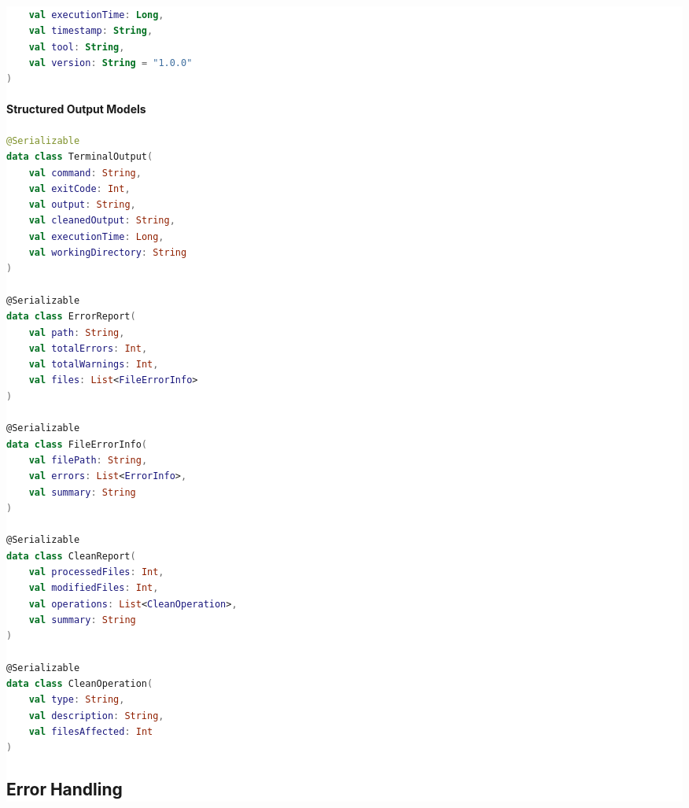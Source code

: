 ```kotlin
    val executionTime: Long,
    val timestamp: String,
    val tool: String,
    val version: String = "1.0.0"
)
```

#### Structured Output Models
```kotlin
@Serializable
data class TerminalOutput(
    val command: String,
    val exitCode: Int,
    val output: String,
    val cleanedOutput: String,
    val executionTime: Long,
    val workingDirectory: String
)

@Serializable
data class ErrorReport(
    val path: String,
    val totalErrors: Int,
    val totalWarnings: Int,
    val files: List<FileErrorInfo>
)

@Serializable
data class FileErrorInfo(
    val filePath: String,
    val errors: List<ErrorInfo>,
    val summary: String
)

@Serializable
data class CleanReport(
    val processedFiles: Int,
    val modifiedFiles: Int,
    val operations: List<CleanOperation>,
    val summary: String
)

@Serializable
data class CleanOperation(
    val type: String,
    val description: String,
    val filesAffected: Int
)
```

## Error Handling
